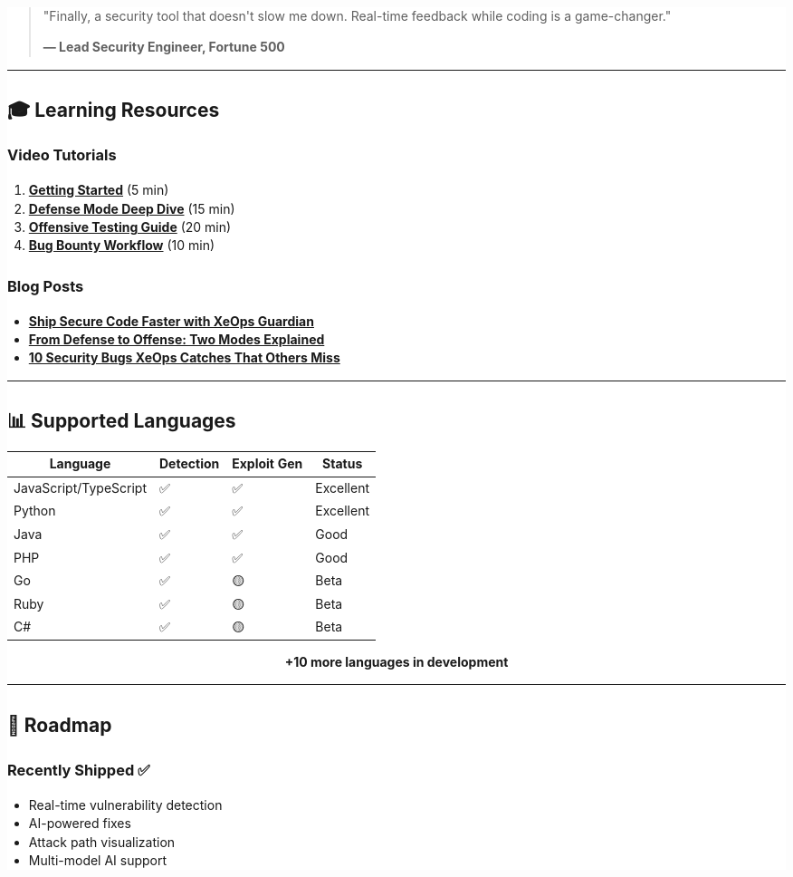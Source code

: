 > "Finally, a security tool that doesn't slow me down. Real-time feedback while coding is a game-changer."
>
> **— Lead Security Engineer, Fortune 500**

---

## 🎓 Learning Resources

### Video Tutorials

1. **[Getting Started](https://youtube.com/watch?v=TUTORIAL_1)** (5 min)
2. **[Defense Mode Deep Dive](https://youtube.com/watch?v=TUTORIAL_2)** (15 min)
3. **[Offensive Testing Guide](https://youtube.com/watch?v=TUTORIAL_3)** (20 min)
4. **[Bug Bounty Workflow](https://youtube.com/watch?v=TUTORIAL_4)** (10 min)

### Blog Posts

- **[Ship Secure Code Faster with XeOps Guardian](https://xeops.ai/blog/vscode-extension-launch)**
- **[From Defense to Offense: Two Modes Explained](https://xeops.ai/blog/defense-offense-modes)**
- **[10 Security Bugs XeOps Catches That Others Miss](https://xeops.ai/blog/unique-detections)**

---

## 📊 Supported Languages

<div align="center">

| Language | Detection | Exploit Gen | Status |
|----------|-----------|-------------|--------|
| JavaScript/TypeScript | ✅ | ✅ | Excellent |
| Python | ✅ | ✅ | Excellent |
| Java | ✅ | ✅ | Good |
| PHP | ✅ | ✅ | Good |
| Go | ✅ | 🟡 | Beta |
| Ruby | ✅ | 🟡 | Beta |
| C# | ✅ | 🟡 | Beta |

**+10 more languages in development**

</div>

---

## 🔄 Roadmap

### Recently Shipped ✅
- Real-time vulnerability detection
- AI-powered fixes
- Attack path visualization
- Multi-model AI support
